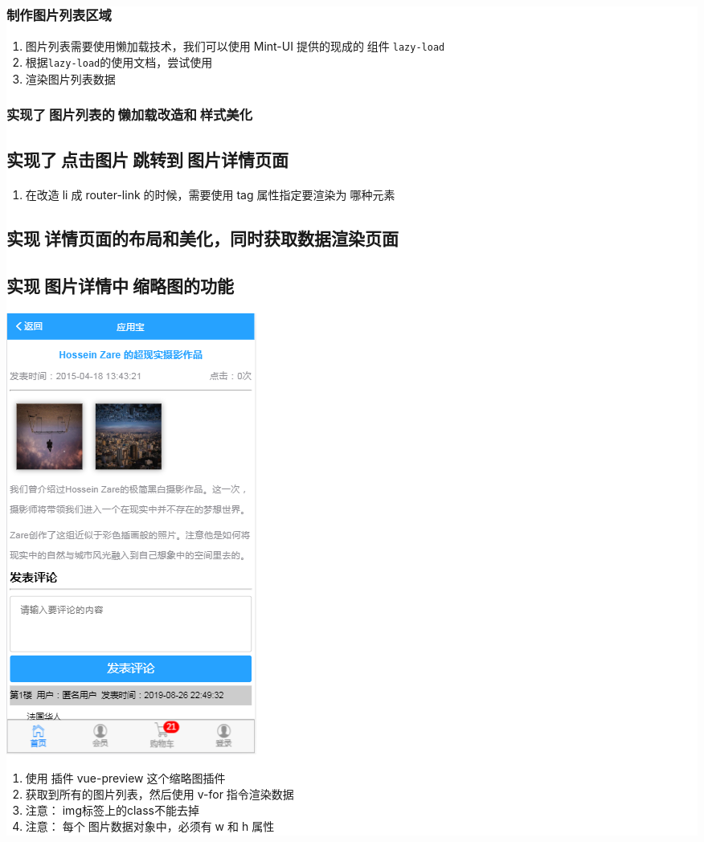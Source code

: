 ### 制作图片列表区域
1. 图片列表需要使用懒加载技术，我们可以使用 Mint-UI 提供的现成的 组件 `lazy-load`
2. 根据`lazy-load`的使用文档，尝试使用
3. 渲染图片列表数据

### 实现了 图片列表的 懒加载改造和 样式美化

## 实现了 点击图片 跳转到 图片详情页面
1. 在改造 li 成 router-link 的时候，需要使用 tag 属性指定要渲染为 哪种元素

## 实现 详情页面的布局和美化，同时获取数据渲染页面

## 实现 图片详情中 缩略图的功能  
![image](https://github.com/eamoney/vue-/blob/master/images/6.png)  
1. 使用 插件 vue-preview 这个缩略图插件
2. 获取到所有的图片列表，然后使用 v-for 指令渲染数据
3. 注意： img标签上的class不能去掉
4. 注意： 每个 图片数据对象中，必须有 w 和 h 属性  